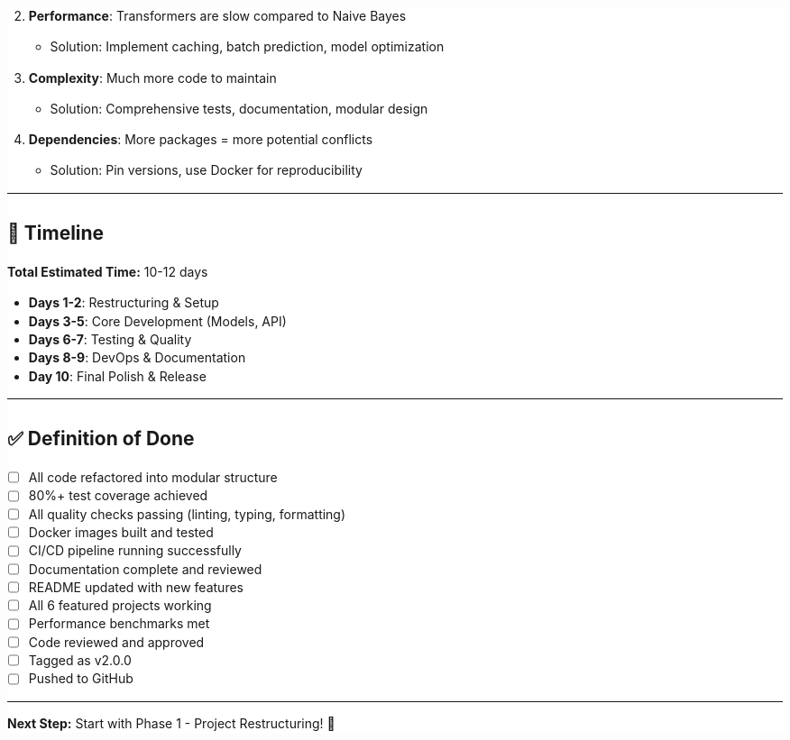 2. **Performance**: Transformers are slow compared to Naive Bayes
   - Solution: Implement caching, batch prediction, model optimization

3. **Complexity**: Much more code to maintain
   - Solution: Comprehensive tests, documentation, modular design

4. **Dependencies**: More packages = more potential conflicts
   - Solution: Pin versions, use Docker for reproducibility

---

## 📅 Timeline

**Total Estimated Time:** 10-12 days

- **Days 1-2**: Restructuring & Setup
- **Days 3-5**: Core Development (Models, API)
- **Days 6-7**: Testing & Quality
- **Days 8-9**: DevOps & Documentation
- **Day 10**: Final Polish & Release

---

## ✅ Definition of Done

- [ ] All code refactored into modular structure
- [ ] 80%+ test coverage achieved
- [ ] All quality checks passing (linting, typing, formatting)
- [ ] Docker images built and tested
- [ ] CI/CD pipeline running successfully
- [ ] Documentation complete and reviewed
- [ ] README updated with new features
- [ ] All 6 featured projects working
- [ ] Performance benchmarks met
- [ ] Code reviewed and approved
- [ ] Tagged as v2.0.0
- [ ] Pushed to GitHub

---

**Next Step:** Start with Phase 1 - Project Restructuring! 🚀
